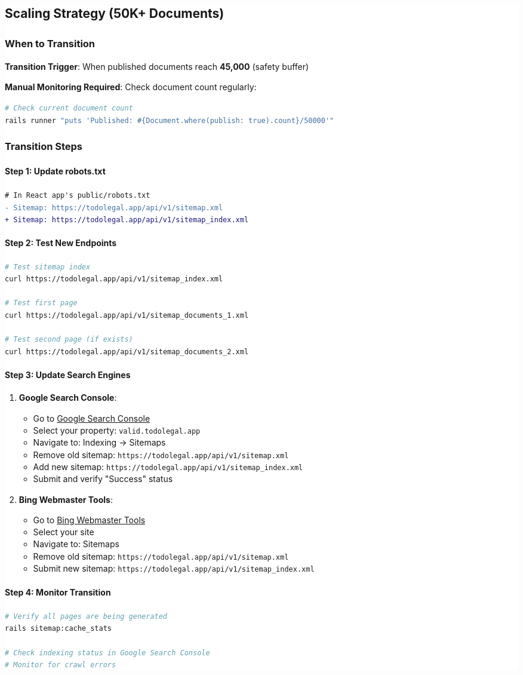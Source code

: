 
## Scaling Strategy (50K+ Documents)

### When to Transition

**Transition Trigger**: When published documents reach **45,000** (safety buffer)

**Manual Monitoring Required**: Check document count regularly:
```bash
# Check current document count
rails runner "puts 'Published: #{Document.where(publish: true).count}/50000'"
```

### Transition Steps

#### Step 1: Update robots.txt
```diff
# In React app's public/robots.txt
- Sitemap: https://todolegal.app/api/v1/sitemap.xml
+ Sitemap: https://todolegal.app/api/v1/sitemap_index.xml
```

#### Step 2: Test New Endpoints
```bash
# Test sitemap index
curl https://todolegal.app/api/v1/sitemap_index.xml

# Test first page
curl https://todolegal.app/api/v1/sitemap_documents_1.xml

# Test second page (if exists)
curl https://todolegal.app/api/v1/sitemap_documents_2.xml
```

#### Step 3: Update Search Engines
1. **Google Search Console**:
   - Go to [Google Search Console](https://search.google.com/search-console)
   - Select your property: `valid.todolegal.app`
   - Navigate to: Indexing → Sitemaps
   - Remove old sitemap: `https://todolegal.app/api/v1/sitemap.xml`
   - Add new sitemap: `https://todolegal.app/api/v1/sitemap_index.xml`
   - Submit and verify "Success" status

2. **Bing Webmaster Tools**:
   - Go to [Bing Webmaster Tools](https://www.bing.com/webmasters)
   - Select your site
   - Navigate to: Sitemaps
   - Remove old sitemap: `https://todolegal.app/api/v1/sitemap.xml`
   - Submit new sitemap: `https://todolegal.app/api/v1/sitemap_index.xml`

#### Step 4: Monitor Transition
```bash
# Verify all pages are being generated
rails sitemap:cache_stats

# Check indexing status in Google Search Console
# Monitor for crawl errors
```
